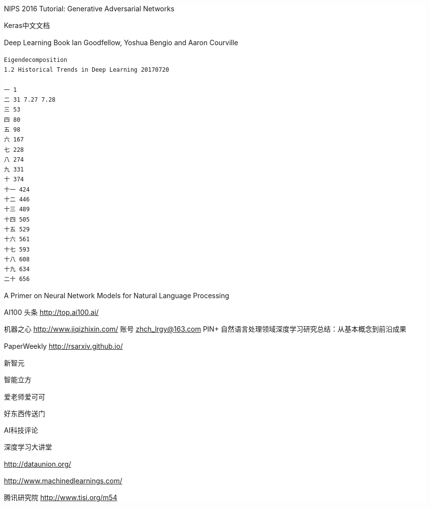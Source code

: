 NIPS 2016 Tutorial: Generative Adversarial Networks
    
Keras中文文档

Deep Learning Book
    Ian Goodfellow, Yoshua Bengio and Aaron Courville
    
    Eigendecomposition
    1.2 Historical Trends in Deep Learning 20170720
    
    一 1
    二 31 7.27 7.28
    三 53
    四 80
    五 98
    六 167
    七 228
    八 274
    九 331
    十 374
    十一 424
    十二 446
    十三 489
    十四 505
    十五 529
    十六 561
    十七 593
    十八 608
    十九 634
    二十 656
    
A Primer on Neural Network Models for Natural Language Processing



AI100 头条 http://top.ai100.ai/

机器之心 http://www.jiqizhixin.com/
    账号 zhch_lrgy@163.com PIN+
    自然语言处理领域深度学习研究总结：从基本概念到前沿成果
    
PaperWeekly http://rsarxiv.github.io/

新智元

智能立方

爱老师爱可可

好东西传送门

AI科技评论

深度学习大讲堂

http://dataunion.org/

http://www.machinedlearnings.com/

腾讯研究院
    http://www.tisi.org/m54
